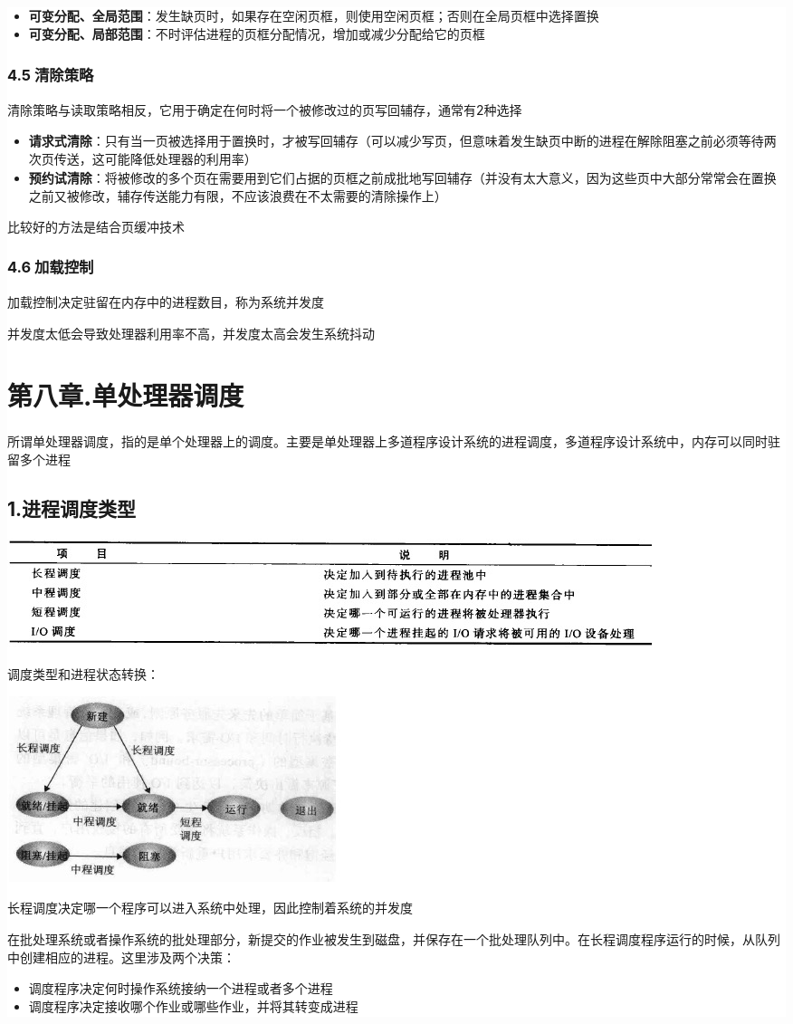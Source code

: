 * **可变分配、全局范围**：发生缺页时，如果存在空闲页框，则使用空闲页框；否则在全局页框中选择置换
* **可变分配、局部范围**：不时评估进程的页框分配情况，增加或减少分配给它的页框

### 4.5 清除策略

清除策略与读取策略相反，它用于确定在何时将一个被修改过的页写回辅存，通常有2种选择

* **请求式清除**：只有当一页被选择用于置换时，才被写回辅存（可以减少写页，但意味着发生缺页中断的进程在解除阻塞之前必须等待两次页传送，这可能降低处理器的利用率）
* **预约试清除**：将被修改的多个页在需要用到它们占据的页框之前成批地写回辅存（并没有太大意义，因为这些页中大部分常常会在置换之前又被修改，辅存传送能力有限，不应该浪费在不太需要的清除操作上）

比较好的方法是结合页缓冲技术

### 4.6 加载控制

加载控制决定驻留在内存中的进程数目，称为系统并发度

并发度太低会导致处理器利用率不高，并发度太高会发生系统抖动

# 第八章.单处理器调度

所谓单处理器调度，指的是单个处理器上的调度。主要是单处理器上多道程序设计系统的进程调度，多道程序设计系统中，内存可以同时驻留多个进程

## 1.进程调度类型

![](../../pic/os-8-1.png)

调度类型和进程状态转换：

![](../../pic/os-8-2.png)

长程调度决定哪一个程序可以进入系统中处理，因此控制着系统的并发度

在批处理系统或者操作系统的批处理部分，新提交的作业被发生到磁盘，并保存在一个批处理队列中。在长程调度程序运行的时候，从队列中创建相应的进程。这里涉及两个决策：

* 调度程序决定何时操作系统接纳一个进程或者多个进程
* 调度程序决定接收哪个作业或哪些作业，并将其转变成进程
